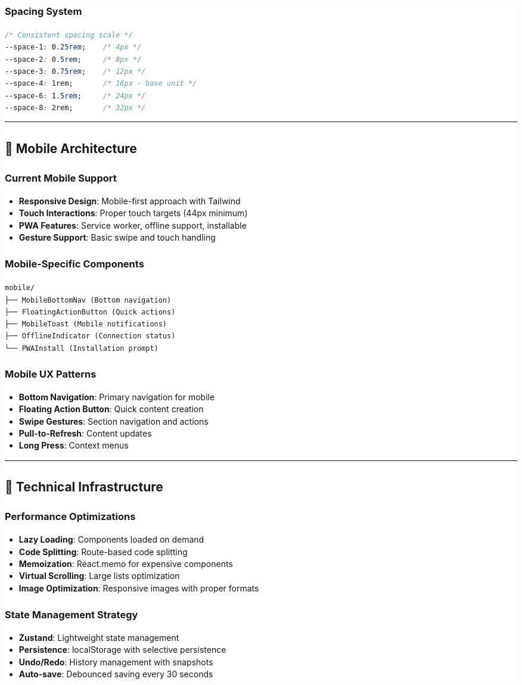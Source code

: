 ### **Spacing System**
```css
/* Consistent spacing scale */
--space-1: 0.25rem;    /* 4px */
--space-2: 0.5rem;     /* 8px */
--space-3: 0.75rem;    /* 12px */
--space-4: 1rem;       /* 16px - base unit */
--space-6: 1.5rem;     /* 24px */
--space-8: 2rem;       /* 32px */
```

---

## 📱 Mobile Architecture

### **Current Mobile Support**
- **Responsive Design**: Mobile-first approach with Tailwind
- **Touch Interactions**: Proper touch targets (44px minimum)
- **PWA Features**: Service worker, offline support, installable
- **Gesture Support**: Basic swipe and touch handling

### **Mobile-Specific Components**
```
mobile/
├── MobileBottomNav (Bottom navigation)
├── FloatingActionButton (Quick actions)
├── MobileToast (Mobile notifications)
├── OfflineIndicator (Connection status)
└── PWAInstall (Installation prompt)
```

### **Mobile UX Patterns**
- **Bottom Navigation**: Primary navigation for mobile
- **Floating Action Button**: Quick content creation
- **Swipe Gestures**: Section navigation and actions
- **Pull-to-Refresh**: Content updates
- **Long Press**: Context menus

---

## 🔧 Technical Infrastructure

### **Performance Optimizations**
- **Lazy Loading**: Components loaded on demand
- **Code Splitting**: Route-based code splitting
- **Memoization**: React.memo for expensive components
- **Virtual Scrolling**: Large lists optimization
- **Image Optimization**: Responsive images with proper formats

### **State Management Strategy**
- **Zustand**: Lightweight state management
- **Persistence**: localStorage with selective persistence
- **Undo/Redo**: History management with snapshots
- **Auto-save**: Debounced saving every 30 seconds
